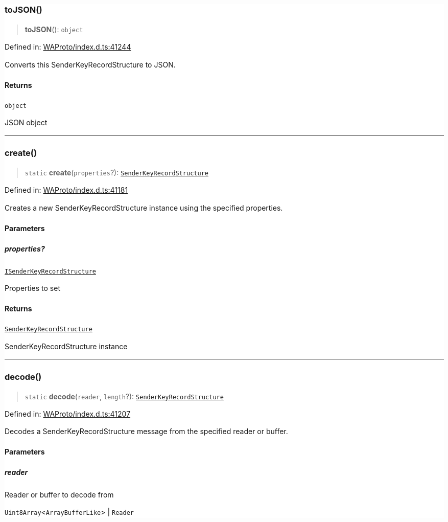 ### toJSON()

> **toJSON**(): `object`

Defined in: [WAProto/index.d.ts:41244](https://github.com/Fokusdotid/bail/blob/a029a4f9908cd3806112e8438f5a31dda1376b84/WAProto/index.d.ts#L41244)

Converts this SenderKeyRecordStructure to JSON.

#### Returns

`object`

JSON object

***

### create()

> `static` **create**(`properties`?): [`SenderKeyRecordStructure`](SenderKeyRecordStructure.md)

Defined in: [WAProto/index.d.ts:41181](https://github.com/Fokusdotid/bail/blob/a029a4f9908cd3806112e8438f5a31dda1376b84/WAProto/index.d.ts#L41181)

Creates a new SenderKeyRecordStructure instance using the specified properties.

#### Parameters

##### properties?

[`ISenderKeyRecordStructure`](../interfaces/ISenderKeyRecordStructure.md)

Properties to set

#### Returns

[`SenderKeyRecordStructure`](SenderKeyRecordStructure.md)

SenderKeyRecordStructure instance

***

### decode()

> `static` **decode**(`reader`, `length`?): [`SenderKeyRecordStructure`](SenderKeyRecordStructure.md)

Defined in: [WAProto/index.d.ts:41207](https://github.com/Fokusdotid/bail/blob/a029a4f9908cd3806112e8438f5a31dda1376b84/WAProto/index.d.ts#L41207)

Decodes a SenderKeyRecordStructure message from the specified reader or buffer.

#### Parameters

##### reader

Reader or buffer to decode from

`Uint8Array`\<`ArrayBufferLike`\> | `Reader`
